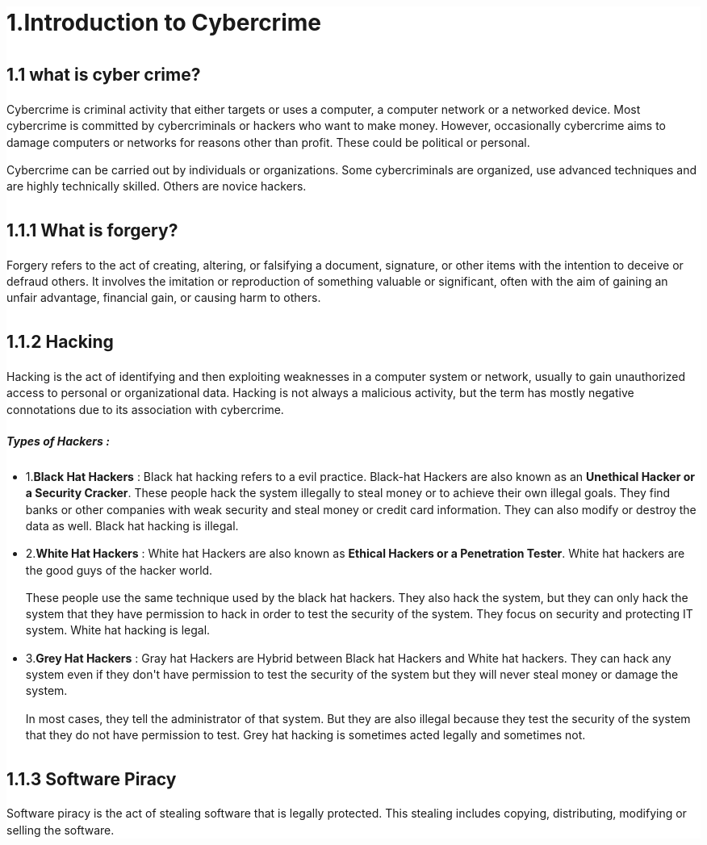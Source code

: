 # 1.Introduction to Cybercrime

## 1.1 what is cyber crime?
Cybercrime is criminal activity that either targets or uses a computer, a computer network or a networked device. Most cybercrime is committed by cybercriminals or hackers who want to make money. However, occasionally cybercrime aims to damage computers or networks for reasons other than profit. These could be political or personal.

Cybercrime can be carried out by individuals or organizations. Some cybercriminals are organized, use advanced techniques and are highly technically skilled. Others are novice hackers.

## 1.1.1  What is forgery?

Forgery refers to the act of creating, altering, or falsifying a document, signature, or other items with the intention to deceive or defraud others. It involves the imitation or reproduction of something valuable or significant, often with the aim of gaining an unfair advantage, financial gain, or causing harm to others.

## 1.1.2 Hacking

Hacking is the act of identifying and then exploiting weaknesses in a computer system or network, usually to gain unauthorized access to personal or organizational data. Hacking is not always a malicious activity, but the term has mostly negative connotations due to its association with cybercrime.
##### Types of Hackers :
* 1.**Black Hat Hackers**
 : Black hat hacking refers to a evil practice. Black-hat Hackers are also known as an **Unethical Hacker or a Security Cracker**. These people hack the system illegally to steal money or to achieve their own illegal goals. They find banks or other companies with weak security and steal money or credit card information. They can also modify or destroy the data as well. Black hat hacking is illegal.

* 2.**White Hat Hackers**
 : White hat Hackers are also known as  **Ethical Hackers or a Penetration Tester**. White hat hackers are the good guys of the hacker world.

	These people use the same technique used by the black hat hackers. They also hack the system, but they can only hack the system that they have permission to hack in order to test the security of the system. They focus on security and protecting IT system. White hat hacking is legal.

 * 3.**Grey Hat Hackers**
 : Gray hat Hackers are Hybrid between Black hat Hackers and White hat hackers. They can hack any system even if they don't have permission to test the security of the system but they will never steal money or damage the system.

	In most cases, they tell the administrator of that system. But they are also illegal because they test the security of the system that they do not have permission to test. Grey hat hacking is sometimes acted legally and sometimes not.

##  1.1.3 Software Piracy
Software piracy is the act of stealing software that is legally protected. This stealing includes copying, distributing, modifying or selling the software.
